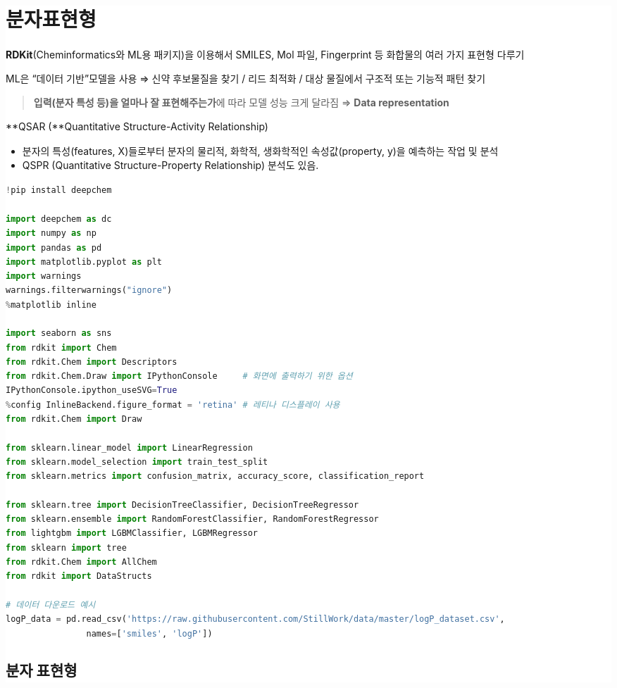 # 분자표현형

**RDKit**(Cheminformatics와 ML용 패키지)을 이용해서 SMILES, Mol 파일, Fingerprint 등 화합물의 여러 가지 표현형 다루기

ML은 “데이터 기반”모델을 사용 ⇒ 신약 후보물질을 찾기 / 리드 최적화 / 대상 물질에서 구조적 또는 기능적 패턴 찾기

> **입력(분자 특성 등)을 얼마나 잘 표현해주는가**에 따라 모델 성능 크게 달라짐 ⇒ **Data representation**
> 

**QSAR (**Quantitative Structure-Activity Relationship)

- 분자의 특성(features, X)들로부터 분자의 물리적, 화학적, 생화학적인 속성값(property, y)을 예측하는 작업 및 분석
- QSPR (Quantitative Structure-Property Relationship) 분석도 있음.

```python
!pip install deepchem

import deepchem as dc
import numpy as np
import pandas as pd
import matplotlib.pyplot as plt
import warnings
warnings.filterwarnings("ignore")
%matplotlib inline

import seaborn as sns
from rdkit import Chem 
from rdkit.Chem import Descriptors
from rdkit.Chem.Draw import IPythonConsole     # 화면에 출력하기 위한 옵션
IPythonConsole.ipython_useSVG=True
%config InlineBackend.figure_format = 'retina' # 레티나 디스플레이 사용
from rdkit.Chem import Draw

from sklearn.linear_model import LinearRegression
from sklearn.model_selection import train_test_split
from sklearn.metrics import confusion_matrix, accuracy_score, classification_report

from sklearn.tree import DecisionTreeClassifier, DecisionTreeRegressor
from sklearn.ensemble import RandomForestClassifier, RandomForestRegressor
from lightgbm import LGBMClassifier, LGBMRegressor
from sklearn import tree
from rdkit.Chem import AllChem
from rdkit import DataStructs

# 데이터 다운로드 예시
logP_data = pd.read_csv('https://raw.githubusercontent.com/StillWork/data/master/logP_dataset.csv', 
                names=['smiles', 'logP'])
```

## 분자 표현형
